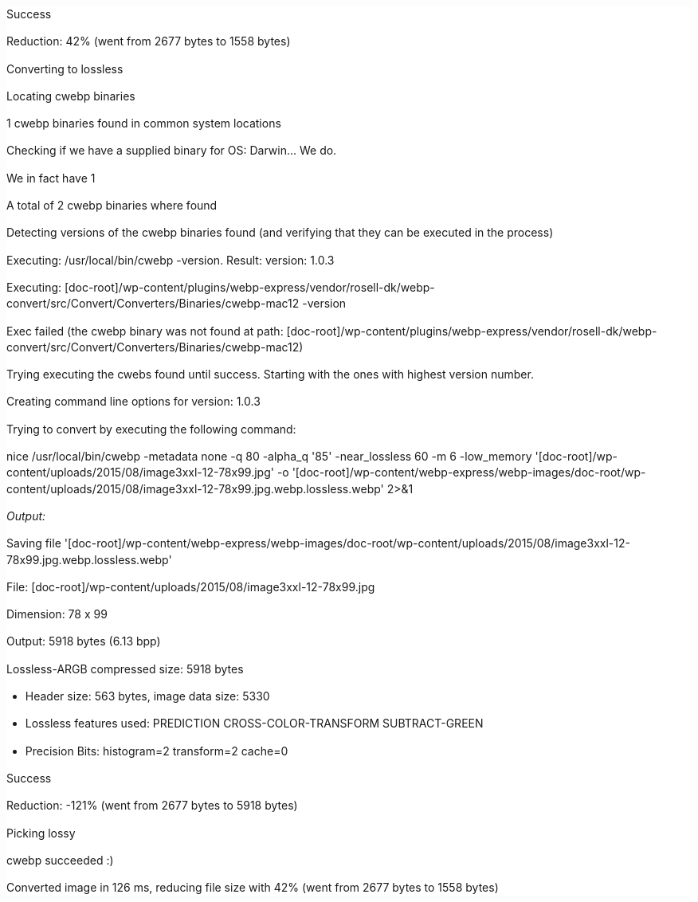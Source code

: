 Success

Reduction: 42% (went from 2677 bytes to 1558 bytes)


Converting to lossless

Locating cwebp binaries

1 cwebp binaries found in common system locations

Checking if we have a supplied binary for OS: Darwin... We do.

We in fact have 1

A total of 2 cwebp binaries where found

Detecting versions of the cwebp binaries found (and verifying that they can be executed in the process)

Executing: /usr/local/bin/cwebp -version. Result: version: 1.0.3

Executing: [doc-root]/wp-content/plugins/webp-express/vendor/rosell-dk/webp-convert/src/Convert/Converters/Binaries/cwebp-mac12 -version

Exec failed (the cwebp binary was not found at path: [doc-root]/wp-content/plugins/webp-express/vendor/rosell-dk/webp-convert/src/Convert/Converters/Binaries/cwebp-mac12)

Trying executing the cwebs found until success. Starting with the ones with highest version number.

Creating command line options for version: 1.0.3

Trying to convert by executing the following command:

nice /usr/local/bin/cwebp -metadata none -q 80 -alpha_q '85' -near_lossless 60 -m 6 -low_memory '[doc-root]/wp-content/uploads/2015/08/image3xxl-12-78x99.jpg' -o '[doc-root]/wp-content/webp-express/webp-images/doc-root/wp-content/uploads/2015/08/image3xxl-12-78x99.jpg.webp.lossless.webp' 2>&1


*Output:* 

Saving file '[doc-root]/wp-content/webp-express/webp-images/doc-root/wp-content/uploads/2015/08/image3xxl-12-78x99.jpg.webp.lossless.webp'

File:      [doc-root]/wp-content/uploads/2015/08/image3xxl-12-78x99.jpg

Dimension: 78 x 99

Output:    5918 bytes (6.13 bpp)

Lossless-ARGB compressed size: 5918 bytes

  * Header size: 563 bytes, image data size: 5330

  * Lossless features used: PREDICTION CROSS-COLOR-TRANSFORM SUBTRACT-GREEN

  * Precision Bits: histogram=2 transform=2 cache=0


Success

Reduction: -121% (went from 2677 bytes to 5918 bytes)


Picking lossy

cwebp succeeded :)


Converted image in 126 ms, reducing file size with 42% (went from 2677 bytes to 1558 bytes)

